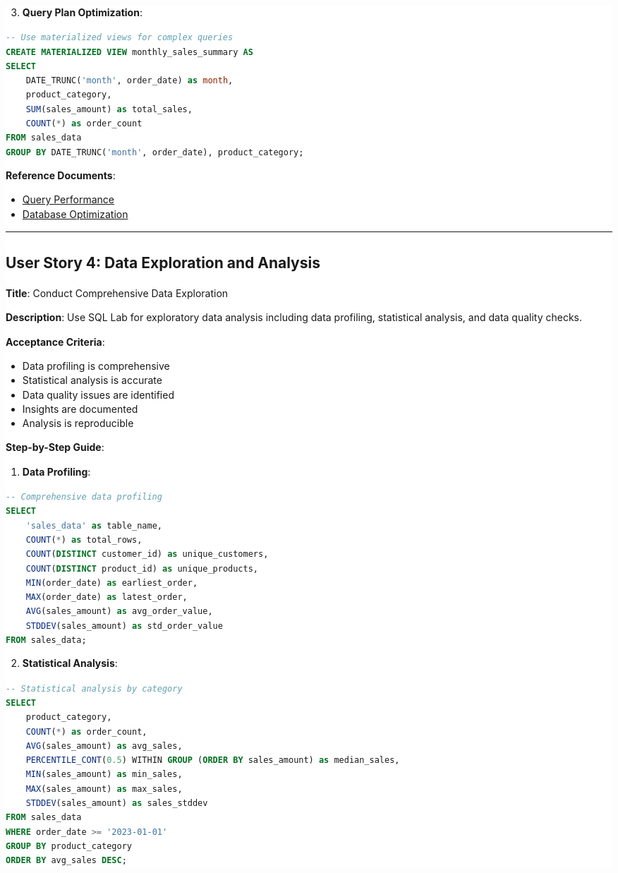 3. **Query Plan Optimization**:
```sql
-- Use materialized views for complex queries
CREATE MATERIALIZED VIEW monthly_sales_summary AS
SELECT 
    DATE_TRUNC('month', order_date) as month,
    product_category,
    SUM(sales_amount) as total_sales,
    COUNT(*) as order_count
FROM sales_data
GROUP BY DATE_TRUNC('month', order_date), product_category;
```

**Reference Documents**:
- [Query Performance](https://superset.apache.org/docs/installation/performance-tuning)
- [Database Optimization](https://superset.apache.org/docs/installation/performance-tuning#database-optimization)

---

## User Story 4: Data Exploration and Analysis

**Title**: Conduct Comprehensive Data Exploration

**Description**: Use SQL Lab for exploratory data analysis including data profiling, statistical analysis, and data quality checks.

**Acceptance Criteria**:
- Data profiling is comprehensive
- Statistical analysis is accurate
- Data quality issues are identified
- Insights are documented
- Analysis is reproducible

**Step-by-Step Guide**:

1. **Data Profiling**:
```sql
-- Comprehensive data profiling
SELECT 
    'sales_data' as table_name,
    COUNT(*) as total_rows,
    COUNT(DISTINCT customer_id) as unique_customers,
    COUNT(DISTINCT product_id) as unique_products,
    MIN(order_date) as earliest_order,
    MAX(order_date) as latest_order,
    AVG(sales_amount) as avg_order_value,
    STDDEV(sales_amount) as std_order_value
FROM sales_data;
```

2. **Statistical Analysis**:
```sql
-- Statistical analysis by category
SELECT 
    product_category,
    COUNT(*) as order_count,
    AVG(sales_amount) as avg_sales,
    PERCENTILE_CONT(0.5) WITHIN GROUP (ORDER BY sales_amount) as median_sales,
    MIN(sales_amount) as min_sales,
    MAX(sales_amount) as max_sales,
    STDDEV(sales_amount) as sales_stddev
FROM sales_data
WHERE order_date >= '2023-01-01'
GROUP BY product_category
ORDER BY avg_sales DESC;
```
